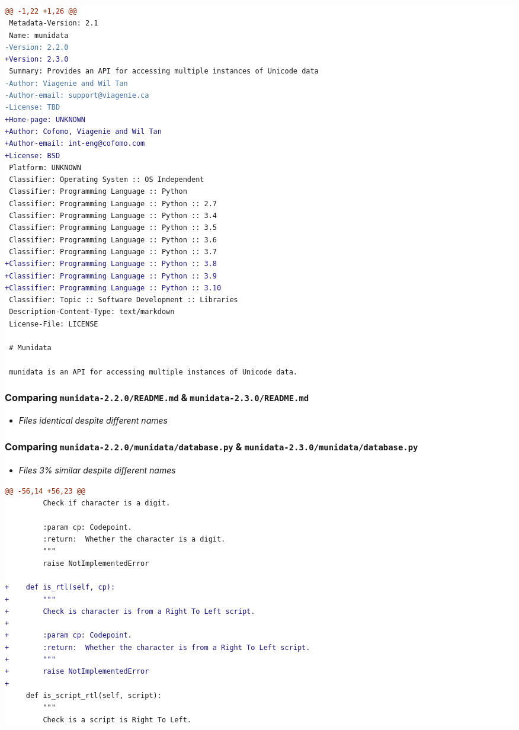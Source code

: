 ```diff
@@ -1,22 +1,26 @@
 Metadata-Version: 2.1
 Name: munidata
-Version: 2.2.0
+Version: 2.3.0
 Summary: Provides an API for accessing multiple instances of Unicode data
-Author: Viagenie and Wil Tan
-Author-email: support@viagenie.ca
-License: TBD
+Home-page: UNKNOWN
+Author: Cofomo, Viagenie and Wil Tan
+Author-email: int-eng@cofomo.com
+License: BSD
 Platform: UNKNOWN
 Classifier: Operating System :: OS Independent
 Classifier: Programming Language :: Python
 Classifier: Programming Language :: Python :: 2.7
 Classifier: Programming Language :: Python :: 3.4
 Classifier: Programming Language :: Python :: 3.5
 Classifier: Programming Language :: Python :: 3.6
 Classifier: Programming Language :: Python :: 3.7
+Classifier: Programming Language :: Python :: 3.8
+Classifier: Programming Language :: Python :: 3.9
+Classifier: Programming Language :: Python :: 3.10
 Classifier: Topic :: Software Development :: Libraries
 Description-Content-Type: text/markdown
 License-File: LICENSE
 
 # Munidata
 
 munidata is an API for accessing multiple instances of Unicode data.
```

### Comparing `munidata-2.2.0/README.md` & `munidata-2.3.0/README.md`

 * *Files identical despite different names*

### Comparing `munidata-2.2.0/munidata/database.py` & `munidata-2.3.0/munidata/database.py`

 * *Files 3% similar despite different names*

```diff
@@ -56,14 +56,23 @@
         Check if character is a digit.
 
         :param cp: Codepoint.
         :return:  Whether the character is a digit.
         """
         raise NotImplementedError
 
+    def is_rtl(self, cp):
+        """
+        Check is character is from a Right To Left script.
+
+        :param cp: Codepoint.
+        :return:  Whether the character is from a Right To Left script.
+        """
+        raise NotImplementedError
+
     def is_script_rtl(self, script):
         """
         Check is a script is Right To Left.
```